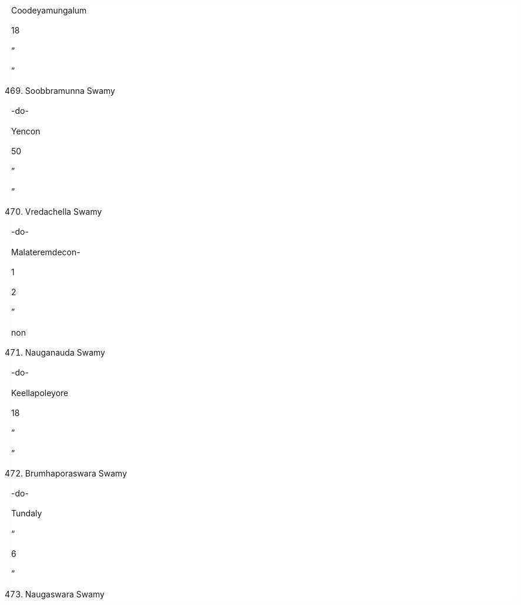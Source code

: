 Coodeyamungalum 

18 

” 

” 

469. Soobbramunna Swamy 

-do- 

Yencon 

50 

” 

” 

470. Vredachella Swamy 

-do- 

Malateremdecon-

1 

2 

” 





non 





471. Nauganauda Swamy 

-do- 

Keellapoleyore 

18 

” 

” 

472. Brumhaporaswara Swamy 

-do- 

Tundaly 

“ 

6 

” 

473. Naugaswara Swamy 
